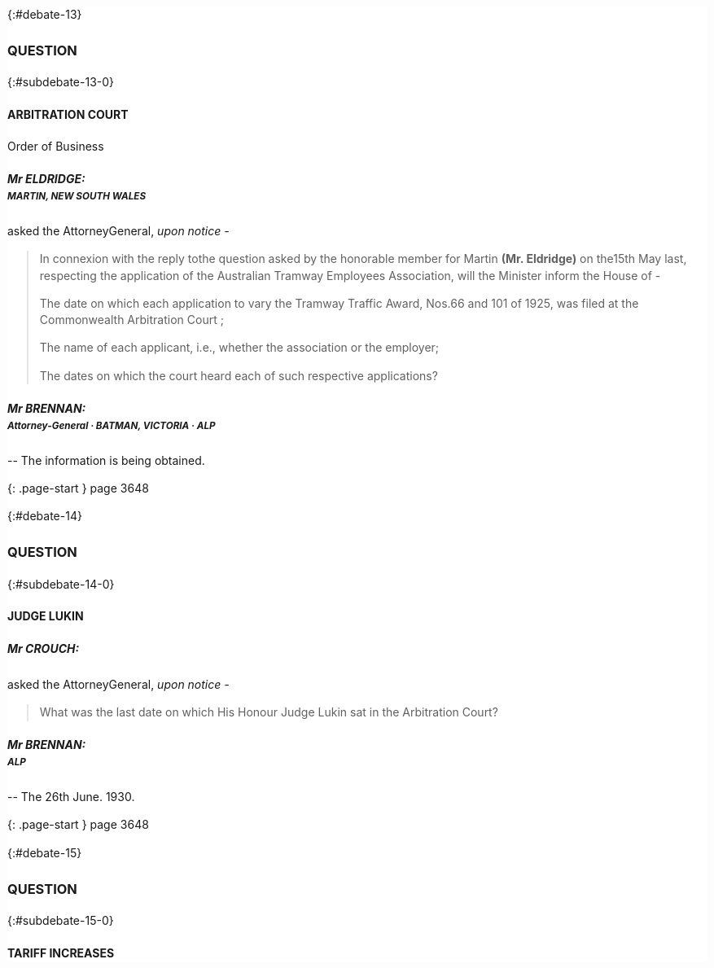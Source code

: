 {:#debate-13}
### QUESTION

{:#subdebate-13-0}
#### ARBITRATION COURT

Order of Business

##### Mr ELDRIDGE:<br><small class="text-muted">MARTIN, NEW SOUTH WALES</small>

asked the AttorneyGeneral,  *upon notice -* 

  >In connexion with the reply tothe question asked by the honorable member for Martin  **(Mr. Eldridge)**  on the15th May last, respecting the application of the Australian Tramway Employees Association, will the Minister inform the House of - 
  >
  >The date on which each application to vary the Tramway Traffic Award, Nos.66 and 101 of 1925, was filed at the Commonwealth Arbitration Court ; 
  >
  >The name of each applicant, i.e., whether the association or the employer; 
  >
  >The dates on which the court heard each of such respective applications? 

##### Mr BRENNAN:<br><small class="text-muted">Attorney-General &middot; BATMAN, VICTORIA &middot; ALP</small>

-- The information is being obtained. 

{: .page-start }
page 3648

{:#debate-14}
### QUESTION

{:#subdebate-14-0}
#### JUDGE LUKIN

##### Mr CROUCH:

asked the AttorneyGeneral,  *upon notice -* 

  >What was the last date on which His Honour Judge Lukin sat in the Arbitration Court? 

##### Mr BRENNAN:<br><small class="text-muted">ALP</small>

-- The 26th June. 1930. 

{: .page-start }
page 3648

{:#debate-15}
### QUESTION

{:#subdebate-15-0}
#### TARIFF INCREASES
